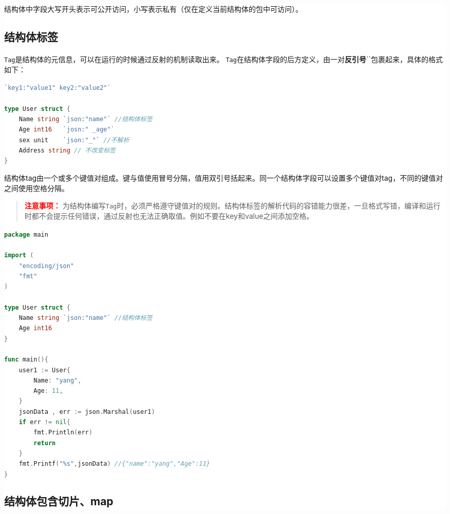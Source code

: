  结构体中字段大写开头表示可公开访问，小写表示私有（仅在定义当前结构体的包中可访问）。 



## 结构体标签

`Tag`是结构体的元信息，可以在运行的时候通过反射的机制读取出来。 `Tag`在结构体字段的后方定义，由一对**反引号**``包裹起来，具体的格式如下： 

```go
`key1:"value1" key2:"value2"`

type User struct {
	Name string `json:"name"` //结构体标签 
    Age int16   `josn:" _age"`
    sex unit    `json:"_"` //不解析
    Address string // 不改变标签
}
```

结构体tag由一个或多个键值对组成。键与值使用冒号分隔，值用双引号括起来。同一个结构体字段可以设置多个键值对tag，不同的键值对之间使用空格分隔。 

> <font color=FF0000>**注意事项：** </font>为结构体编写`Tag`时，必须严格遵守键值对的规则。结构体标签的解析代码的容错能力很差，一旦格式写错，编译和运行时都不会提示任何错误，通过反射也无法正确取值。例如不要在key和value之间添加空格。 

```go
package main

import (
	"encoding/json"
	"fmt"
)

type User struct {
	Name string `json:"name"` //结构体标签 
	Age int16
}

func main(){
	user1 := User{
		Name: "yang",
		Age: 11,
	}
	jsonData , err := json.Marshal(user1)
	if err != nil{
		fmt.Println(err)
		return
	}
	fmt.Printf("%s",jsonData) //{"name":"yang","Age":11}
}
```



## 结构体包含切片、map
